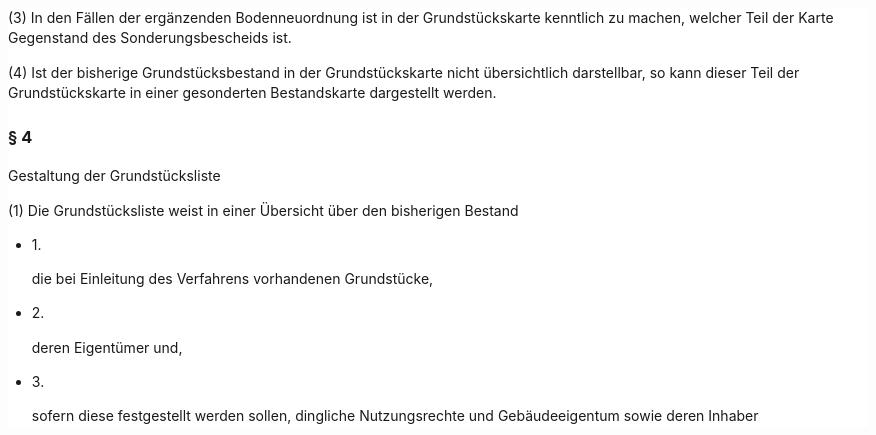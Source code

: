 </div>

<div class="jurAbsatz">

(3) In den Fällen der ergänzenden Bodenneuordnung ist in der
Grundstückskarte kenntlich zu machen, welcher Teil der Karte Gegenstand
des Sonderungsbescheids ist.

</div>

<div class="jurAbsatz">

(4) Ist der bisherige Grundstücksbestand in der Grundstückskarte nicht
übersichtlich darstellbar, so kann dieser Teil der Grundstückskarte in
einer gesonderten Bestandskarte dargestellt werden.

</div>

</div>

</div>

</div>

<span id="BJNR370100994BJNE000500000.html"></span>

### § 4  
Gestaltung der Grundstücksliste

<div>

<div class="jnhtml">

<div>

<div class="jurAbsatz">

(1) Die Grundstücksliste weist in einer Übersicht über den bisherigen
Bestand

  - 1\.
    
    <div style="">
    
    die bei Einleitung des Verfahrens vorhandenen Grundstücke,
    
    </div>

  - 2\.
    
    <div style="">
    
    deren Eigentümer und,
    
    </div>

  - 3\.
    
    <div style="">
    
    sofern diese festgestellt werden sollen, dingliche Nutzungsrechte
    und Gebäudeeigentum sowie deren Inhaber
    